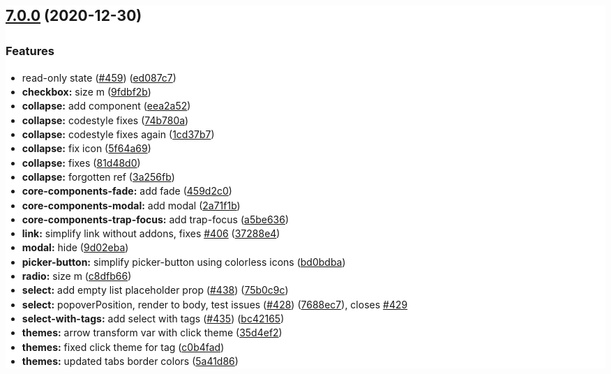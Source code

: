 ## [7.0.0](https://github.com/alfa-laboratory/core-components/compare/v6.0.0...v7.0.0) (2020-12-30)


### Features

* read-only state ([#459](https://github.com/alfa-laboratory/core-components/issues/459)) ([ed087c7](https://github.com/alfa-laboratory/core-components/commit/ed087c7f0440cb7ebdeb2883a3c3998c3c48fa30))
* **checkbox:** size m ([9fdbf2b](https://github.com/alfa-laboratory/core-components/commit/9fdbf2ba938a5ef336020c17041ceaa6c524f1b0))
* **collapse:** add component ([eea2a52](https://github.com/alfa-laboratory/core-components/commit/eea2a52de14dbada541735b7684090aee17a2bcd))
* **collapse:** codestyle fixes ([74b780a](https://github.com/alfa-laboratory/core-components/commit/74b780a51fc0fb80b810e2e621fc08a1e0ca2dc6))
* **collapse:** codestyle fixes again ([1cd37b7](https://github.com/alfa-laboratory/core-components/commit/1cd37b7894cc3b71dc29359c297ba15b261dea08))
* **collapse:** fix icon ([5f64a69](https://github.com/alfa-laboratory/core-components/commit/5f64a69838d2e6803e0d744ce5b3699eefb600f8))
* **collapse:** fixes ([81d48d0](https://github.com/alfa-laboratory/core-components/commit/81d48d0674be40241f781487df47c5fff6ad9658))
* **collapse:** forgotten ref ([3a256fb](https://github.com/alfa-laboratory/core-components/commit/3a256fb74380b70bca89c9f491836caf5078e9cb))
* **core-components-fade:** add fade ([459d2c0](https://github.com/alfa-laboratory/core-components/commit/459d2c0111f0ab9a3fd6a22c46ed27cbcd1df6e0))
* **core-components-modal:** add modal ([2a71f1b](https://github.com/alfa-laboratory/core-components/commit/2a71f1bb2296306df359c9f051fbef44ca0abe6b))
* **core-components-trap-focus:** add trap-focus ([a5be636](https://github.com/alfa-laboratory/core-components/commit/a5be6367b5a1683dae00a13dea1ab5bc103083cc))
* **link:** simplify link without addons, fixes [#406](https://github.com/alfa-laboratory/core-components/issues/406) ([37288e4](https://github.com/alfa-laboratory/core-components/commit/37288e45eb529fcabdf9dc79e0cd04ba015a7d4e))
* **modal:** hide ([9d02eba](https://github.com/alfa-laboratory/core-components/commit/9d02eba13214038b483dc43d696f38328a95c597))
* **picker-button:** simplify picker-button using colorless icons ([bd0bdba](https://github.com/alfa-laboratory/core-components/commit/bd0bdbaa8425bca05b209d7680c9ecadb65235e1))
* **radio:** size m ([c8dfb66](https://github.com/alfa-laboratory/core-components/commit/c8dfb66f5a5b3ab5b904edc57ac88ec6003b02ba))
* **select:** add empty list placeholder prop ([#438](https://github.com/alfa-laboratory/core-components/issues/438)) ([75b0c9c](https://github.com/alfa-laboratory/core-components/commit/75b0c9c7824b0fcb6d4ae3e238d2eb858d615808))
* **select:** popoverPosition, render to body, test issues ([#428](https://github.com/alfa-laboratory/core-components/issues/428)) ([7688ec7](https://github.com/alfa-laboratory/core-components/commit/7688ec74bce41dac4fff6fd36a61723f7ce1b9d3)), closes [#429](https://github.com/alfa-laboratory/core-components/issues/429)
* **select-with-tags:** add select with tags ([#435](https://github.com/alfa-laboratory/core-components/issues/435)) ([bc42165](https://github.com/alfa-laboratory/core-components/commit/bc42165b73e2c50455534c5c7f7aec4a5d155f75))
* **themes:** arrow transform var with click theme ([35d4ef2](https://github.com/alfa-laboratory/core-components/commit/35d4ef2db379391c58919445e161c2234b1b16a9))
* **themes:** fixed click theme for tag ([c0b4fad](https://github.com/alfa-laboratory/core-components/commit/c0b4fada71b1f44b5aead6e3a2b51dcccaacb0c4))
* **themes:** updated tabs border colors ([5a41d86](https://github.com/alfa-laboratory/core-components/commit/5a41d86b23fd961e0e7b8a214906363551ae0e41))
